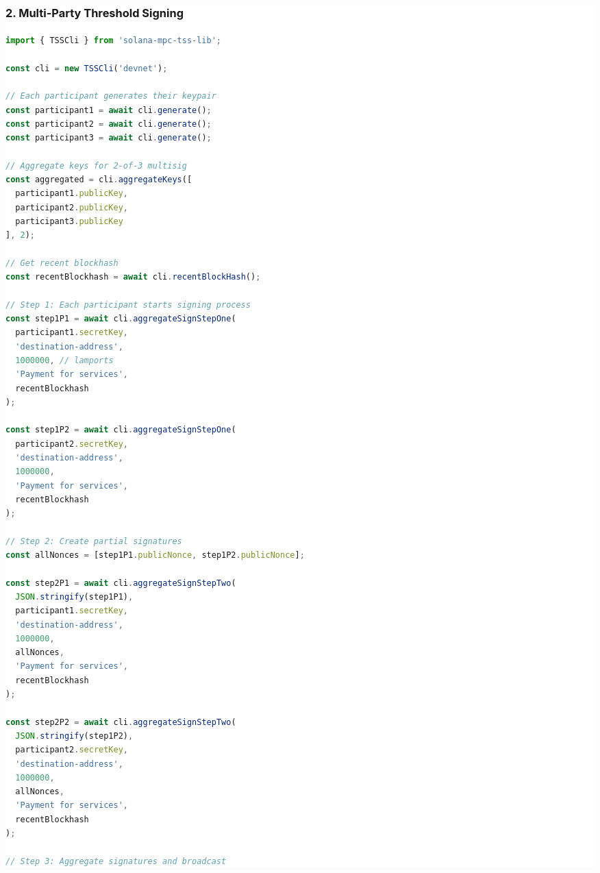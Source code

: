 ### 2. Multi-Party Threshold Signing

```typescript
import { TSSCli } from 'solana-mpc-tss-lib';

const cli = new TSSCli('devnet');

// Each participant generates their keypair
const participant1 = await cli.generate();
const participant2 = await cli.generate();
const participant3 = await cli.generate();

// Aggregate keys for 2-of-3 multisig
const aggregated = cli.aggregateKeys([
  participant1.publicKey,
  participant2.publicKey,
  participant3.publicKey
], 2);

// Get recent blockhash
const recentBlockhash = await cli.recentBlockHash();

// Step 1: Each participant starts signing process
const step1P1 = await cli.aggregateSignStepOne(
  participant1.secretKey,
  'destination-address',
  1000000, // lamports
  'Payment for services',
  recentBlockhash
);

const step1P2 = await cli.aggregateSignStepOne(
  participant2.secretKey,
  'destination-address',
  1000000,
  'Payment for services',
  recentBlockhash
);

// Step 2: Create partial signatures
const allNonces = [step1P1.publicNonce, step1P2.publicNonce];

const step2P1 = await cli.aggregateSignStepTwo(
  JSON.stringify(step1P1),
  participant1.secretKey,
  'destination-address',
  1000000,
  allNonces,
  'Payment for services',
  recentBlockhash
);

const step2P2 = await cli.aggregateSignStepTwo(
  JSON.stringify(step1P2),
  participant2.secretKey,
  'destination-address',
  1000000,
  allNonces,
  'Payment for services',
  recentBlockhash
);

// Step 3: Aggregate signatures and broadcast
```